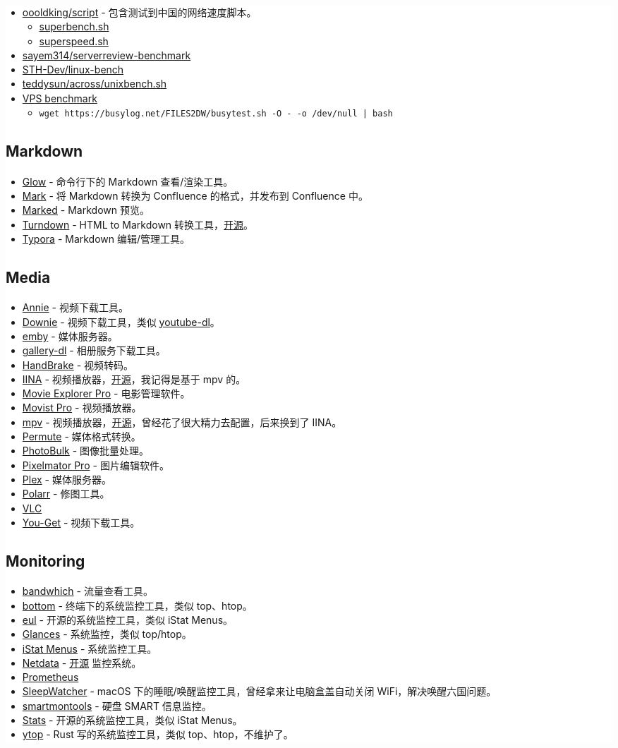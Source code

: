 - [oooldking/script](https://github.com/oooldking/script) - 包含测试到中国的网络速度脚本。
    - [superbench.sh](https://github.com/oooldking/script/blob/master/superbench.sh)
    - [superspeed.sh](https://github.com/oooldking/script/blob/master/superspeed.sh)
- [sayem314/serverreview-benchmark](https://github.com/sayem314/serverreview-benchmark)
- [STH-Dev/linux-bench](https://github.com/STH-Dev/linux-bench)
- [teddysun/across/unixbench.sh](https://github.com/teddysun/across/blob/master/unixbench.sh)
- [VPS benchmark](https://busylog.net/vps-benchmark/)
    - `wget https://busylog.net/FILES2DW/busytest.sh -O - -o /dev/null | bash`

## Markdown

- [Glow](https://github.com/charmbracelet/glow) - 命令行下的 Markdown 查看/渲染工具。
- [Mark](https://github.com/kovetskiy/mark) - 将 Markdown 转换为 Confluence 的格式，并发布到 Confluence 中。
- [Marked](https://marked2app.com/) - Markdown 预览。
- [Turndown](https://domchristie.github.io/turndown/) - HTML to Markdown 转换工具，[开源](https://github.com/domchristie/turndown)。
- [Typora](https://typora.io/) - Markdown 编辑/管理工具。

## Media

- [Annie](https://github.com/iawia002/annie) - 视频下载工具。
- [Downie](https://software.charliemonroe.net/downie/) - 视频下载工具，类似 [youtube-dl](https://github.com/ytdl-org/youtube-dl)。
- [emby](https://emby.media/) - 媒体服务器。
- [gallery-dl](https://github.com/mikf/gallery-dl) - 相册服务下载工具。
- [HandBrake](https://handbrake.fr/) - 视频转码。
- [IINA](https://iina.io/) - 视频播放器，[开源](https://github.com/iina/iina)，我记得是基于 mpv 的。
- [Movie Explorer Pro](https://betamagic.nl/products/movieexplorerpro.html) - 电影管理软件。
- [Movist Pro](https://movistprime.com/) - 视频播放器。
- [mpv](https://mpv.io/) - 视频播放器，[开源](https://github.com/mpv-player/mpv)，曾经花了很大精力去配置，后来换到了 IINA。
- [Permute](https://software.charliemonroe.net/permute/) - 媒体格式转换。
- [PhotoBulk](https://photobulkeditor.com/) - 图像批量处理。
- [Pixelmator Pro](https://www.pixelmator.com/pro/) - 图片编辑软件。
- [Plex](https://www.plex.tv/) - 媒体服务器。
- [Polarr](https://www.polarr.com/) - 修图工具。
- [VLC](https://www.videolan.org/)
- [You-Get](https://github.com/soimort/you-get) - 视频下载工具。

## Monitoring

- [bandwhich](https://github.com/imsnif/bandwhich) - 流量查看工具。
- [bottom](https://github.com/ClementTsang/bottom) - 终端下的系统监控工具，类似 top、htop。
- [eul](https://github.com/gao-sun/eul) - 开源的系统监控工具，类似 iStat Menus。
- [Glances](https://nicolargo.github.io/glances/) - 系统监控，类似 top/htop。
- [iStat Menus](https://bjango.com/mac/istatmenus/) - 系统监控工具。
- [Netdata](https://www.netdata.cloud/) - [开源](https://github.com/netdata/netdata) 监控系统。
- [Prometheus](https://prometheus.io/)
- [SleepWatcher](https://www.bernhard-baehr.de/) - macOS 下的睡眠/唤醒监控工具，曾经拿来让电脑盒盖自动关闭 WiFi，解决唤醒六国问题。
- [smartmontools](https://www.smartmontools.org/) - 硬盘 SMART 信息监控。
- [Stats](https://github.com/exelban/stats) - 开源的系统监控工具，类似 iStat Menus。
- [ytop](https://github.com/cjbassi/ytop) - Rust 写的系统监控工具，类似 top、htop，不维护了。
